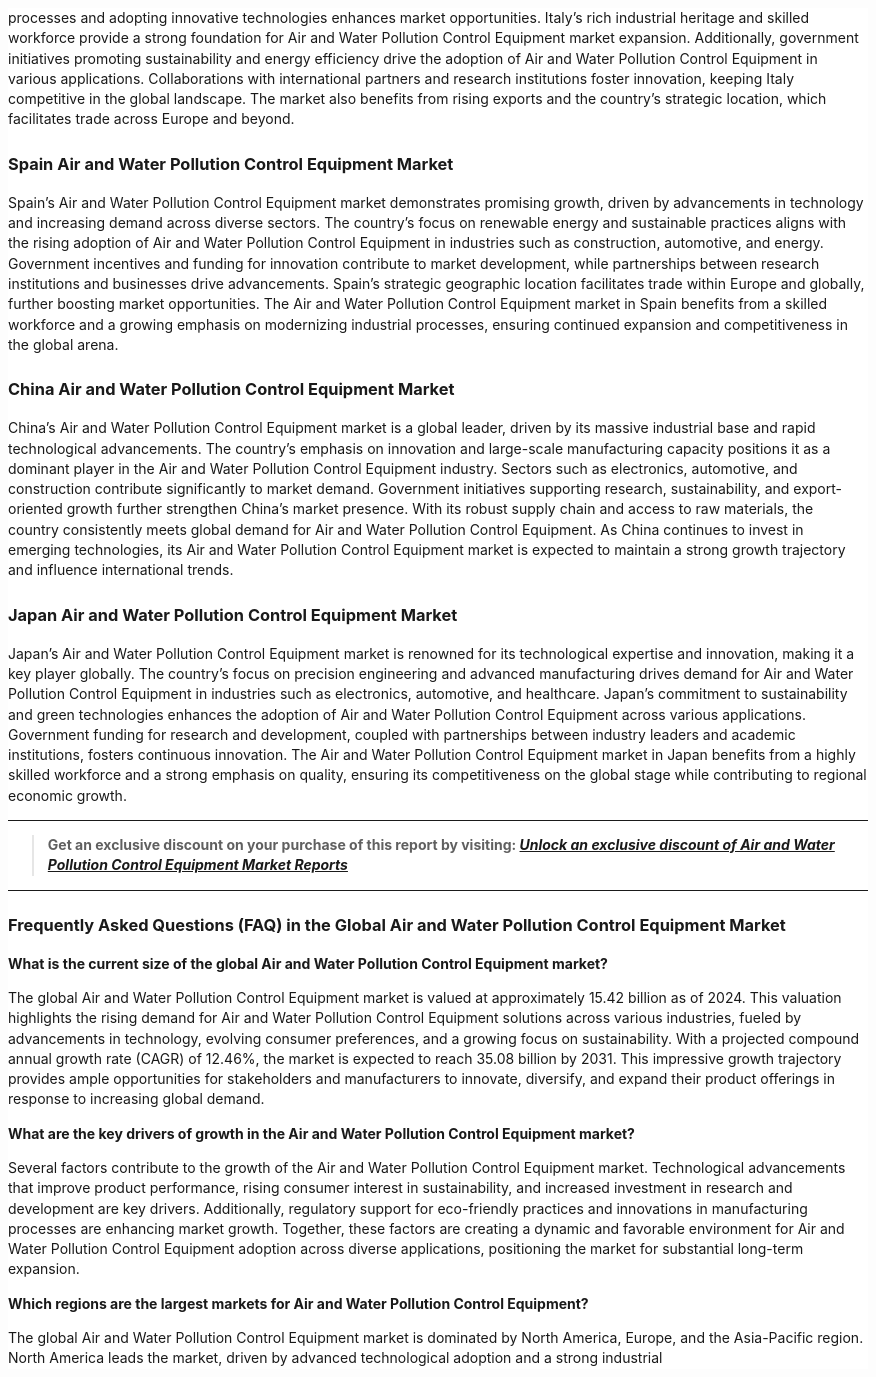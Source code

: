 processes and adopting innovative technologies enhances market opportunities. Italy&rsquo;s rich industrial heritage and skilled workforce provide a strong foundation for Air and Water Pollution Control Equipment market expansion. Additionally, government initiatives promoting sustainability and energy efficiency drive the adoption of Air and Water Pollution Control Equipment in various applications. Collaborations with international partners and research institutions foster innovation, keeping Italy competitive in the global landscape. The market also benefits from rising exports and the country&rsquo;s strategic location, which facilitates trade across Europe and beyond.</p><h3>Spain Air and Water Pollution Control Equipment Market</h3><p>Spain&rsquo;s Air and Water Pollution Control Equipment market demonstrates promising growth, driven by advancements in technology and increasing demand across diverse sectors. The country&rsquo;s focus on renewable energy and sustainable practices aligns with the rising adoption of Air and Water Pollution Control Equipment in industries such as construction, automotive, and energy. Government incentives and funding for innovation contribute to market development, while partnerships between research institutions and businesses drive advancements. Spain&rsquo;s strategic geographic location facilitates trade within Europe and globally, further boosting market opportunities. The Air and Water Pollution Control Equipment market in Spain benefits from a skilled workforce and a growing emphasis on modernizing industrial processes, ensuring continued expansion and competitiveness in the global arena.</p><h3>China Air and Water Pollution Control Equipment Market</h3><p>China&rsquo;s Air and Water Pollution Control Equipment market is a global leader, driven by its massive industrial base and rapid technological advancements. The country&rsquo;s emphasis on innovation and large-scale manufacturing capacity positions it as a dominant player in the Air and Water Pollution Control Equipment industry. Sectors such as electronics, automotive, and construction contribute significantly to market demand. Government initiatives supporting research, sustainability, and export-oriented growth further strengthen China&rsquo;s market presence. With its robust supply chain and access to raw materials, the country consistently meets global demand for Air and Water Pollution Control Equipment. As China continues to invest in emerging technologies, its Air and Water Pollution Control Equipment market is expected to maintain a strong growth trajectory and influence international trends.</p><h3>Japan Air and Water Pollution Control Equipment Market</h3><p>Japan&rsquo;s Air and Water Pollution Control Equipment market is renowned for its technological expertise and innovation, making it a key player globally. The country&rsquo;s focus on precision engineering and advanced manufacturing drives demand for Air and Water Pollution Control Equipment in industries such as electronics, automotive, and healthcare. Japan&rsquo;s commitment to sustainability and green technologies enhances the adoption of Air and Water Pollution Control Equipment across various applications. Government funding for research and development, coupled with partnerships between industry leaders and academic institutions, fosters continuous innovation. The Air and Water Pollution Control Equipment market in Japan benefits from a highly skilled workforce and a strong emphasis on quality, ensuring its competitiveness on the global stage while contributing to regional economic growth.</p><hr /><blockquote><p><strong>Get an exclusive discount on your purchase of this report by visiting: <em><a href="://marketresearchpulse.com/ask-for-discount/83109?utm_source=Github&amp;utm_medium=0111">Unlock an exclusive discount of Air and Water Pollution Control Equipment Market Reports</a></em>&nbsp;</strong></p></blockquote><hr /><h3>Frequently Asked Questions (FAQ) in the Global Air and Water Pollution Control Equipment Market</h3><p><strong>What is the current size of the global Air and Water Pollution Control Equipment market?</strong></p><p>The global Air and Water Pollution Control Equipment market is valued at approximately 15.42 billion as of 2024. This valuation highlights the rising demand for Air and Water Pollution Control Equipment solutions across various industries, fueled by advancements in technology, evolving consumer preferences, and a growing focus on sustainability. With a projected compound annual growth rate (CAGR) of 12.46%, the market is expected to reach 35.08 billion by 2031. This impressive growth trajectory provides ample opportunities for stakeholders and manufacturers to innovate, diversify, and expand their product offerings in response to increasing global demand.</p><p><strong>What are the key drivers of growth in the Air and Water Pollution Control Equipment market?</strong></p><p>Several factors contribute to the growth of the Air and Water Pollution Control Equipment market. Technological advancements that improve product performance, rising consumer interest in sustainability, and increased investment in research and development are key drivers. Additionally, regulatory support for eco-friendly practices and innovations in manufacturing processes are enhancing market growth. Together, these factors are creating a dynamic and favorable environment for Air and Water Pollution Control Equipment adoption across diverse applications, positioning the market for substantial long-term expansion.</p><p><strong>Which regions are the largest markets for Air and Water Pollution Control Equipment?</strong></p><p>The global Air and Water Pollution Control Equipment market is dominated by North America, Europe, and the Asia-Pacific region. North America leads the market, driven by advanced technological adoption and a strong industrial